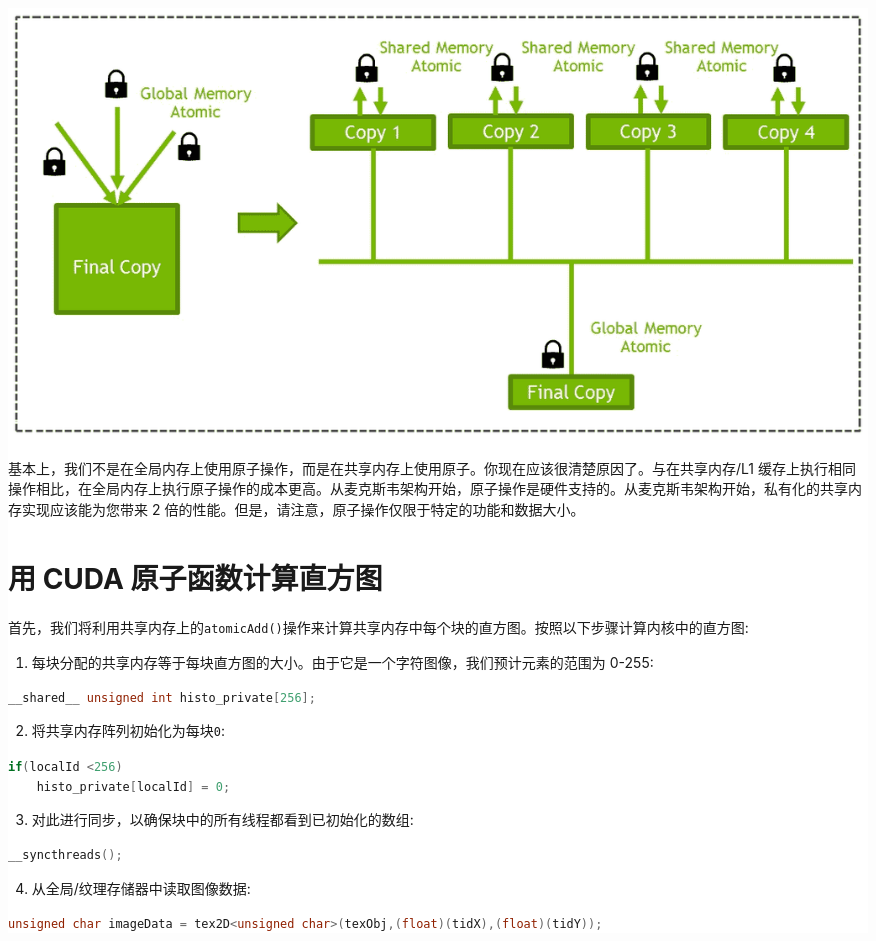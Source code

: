 ![](img/02786dd6-3c15-4c9f-9d7a-770d31b640b4.png)

基本上，我们不是在全局内存上使用原子操作，而是在共享内存上使用原子。你现在应该很清楚原因了。与在共享内存/L1 缓存上执行相同操作相比，在全局内存上执行原子操作的成本更高。从麦克斯韦架构开始，原子操作是硬件支持的。从麦克斯韦架构开始，私有化的共享内存实现应该能为您带来 2 倍的性能。但是，请注意，原子操作仅限于特定的功能和数据大小。

# 用 CUDA 原子函数计算直方图

首先，我们将利用共享内存上的`atomicAdd()`操作来计算共享内存中每个块的直方图。按照以下步骤计算内核中的直方图:

1.  每块分配的共享内存等于每块直方图的大小。由于它是一个字符图像，我们预计元素的范围为 0-255:

```cpp
__shared__ unsigned int histo_private[256];
```

2.  将共享内存阵列初始化为每块`0`:

```cpp
if(localId <256)
    histo_private[localId] = 0;
```

3.  对此进行同步，以确保块中的所有线程都看到已初始化的数组:

```cpp
__syncthreads();
```

4.  从全局/纹理存储器中读取图像数据:

```cpp
unsigned char imageData = tex2D<unsigned char>(texObj,(float)(tidX),(float)(tidY));
```
